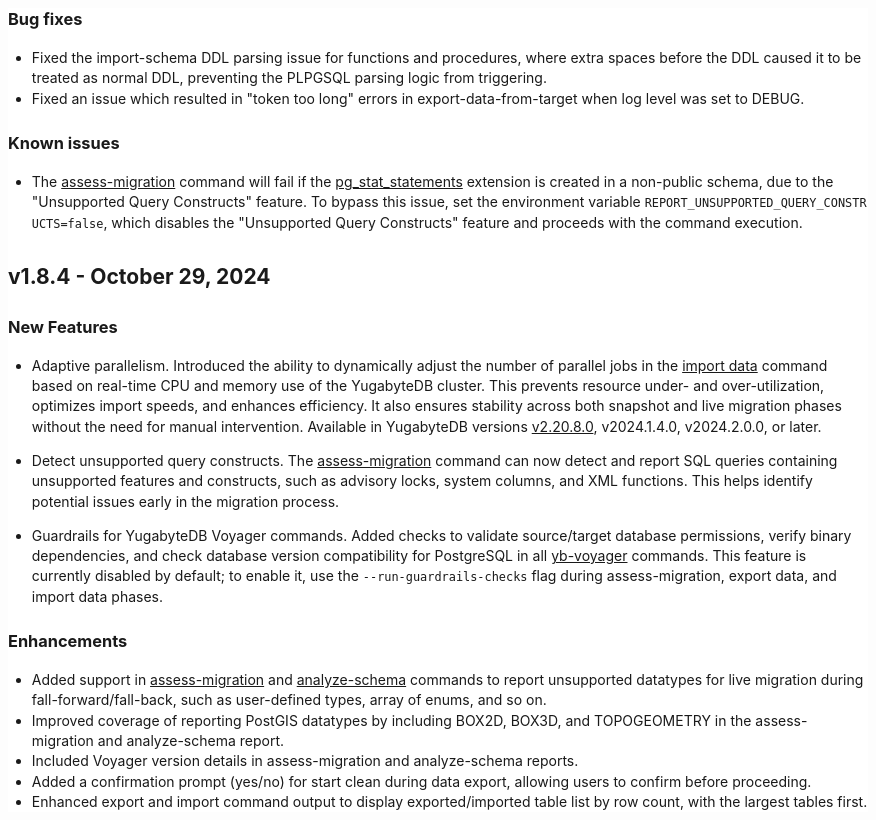 ### Bug fixes

- Fixed the import-schema DDL parsing issue for functions and procedures, where extra spaces before the DDL caused it to be treated as normal DDL, preventing the PLPGSQL parsing logic from triggering.
- Fixed an issue which resulted in "token too long" errors in export-data-from-target when log level was set to DEBUG.

### Known issues

- The [assess-migration](https://docs.yugabyte.com/preview/yugabyte-voyager/reference/assess-migration/) command will fail if the [pg_stat_statements](https://docs.yugabyte.com/preview/explore/ysql-language-features/pg-extensions/extension-pgstatstatements/) extension is created in a non-public schema, due to the "Unsupported Query Constructs" feature.
To bypass this issue, set the environment variable `REPORT_UNSUPPORTED_QUERY_CONSTRUCTS=false`, which disables the "Unsupported Query Constructs" feature and proceeds with the command execution.

## v1.8.4 - October 29, 2024

### New Features

- Adaptive parallelism. Introduced the ability to dynamically adjust the number of parallel jobs in the [import data](https://docs.yugabyte.com/preview/yugabyte-voyager/reference/data-migration/import-data/) command based on real-time CPU and memory use of the YugabyteDB cluster. This prevents resource under- and over-utilization, optimizes import speeds, and enhances efficiency. It also ensures stability across both snapshot and live migration phases without the need for manual intervention. Available in YugabyteDB versions [v2.20.8.0](https://docs.yugabyte.com/preview/releases/ybdb-releases/v2.20/#v2.20.8.0), v2024.1.4.0, v2024.2.0.0, or later.

- Detect unsupported query constructs. The [assess-migration](https://docs.yugabyte.com/preview/yugabyte-voyager/reference/assess-migration/) command can now detect and report SQL queries containing unsupported features and constructs, such as advisory locks, system columns, and XML functions. This helps identify potential issues early in the migration process.

- Guardrails for YugabyteDB Voyager commands. Added checks to validate source/target database permissions, verify binary dependencies, and check database version compatibility for PostgreSQL in all [yb-voyager](https://docs.yugabyte.com/preview/yugabyte-voyager/reference/yb-voyager-cli/) commands. This feature is currently disabled by default; to enable it, use the `--run-guardrails-checks` flag during assess-migration, export data, and import data phases.

### Enhancements

- Added support in [assess-migration](https://docs.yugabyte.com/preview/yugabyte-voyager/reference/assess-migration/) and [analyze-schema](https://docs.yugabyte.com/preview/yugabyte-voyager/reference/schema-migration/analyze-schema/) commands to report unsupported datatypes for live migration during fall-forward/fall-back, such as user-defined types, array of enums, and so on.
- Improved coverage of reporting PostGIS datatypes by including BOX2D, BOX3D, and TOPOGEOMETRY in the assess-migration and analyze-schema report.
- Included Voyager version details in assess-migration and analyze-schema reports.
- Added a confirmation prompt (yes/no) for start clean during data export, allowing users to confirm before proceeding.
- Enhanced export and import command output to display exported/imported table list by row count, with the largest tables first.
